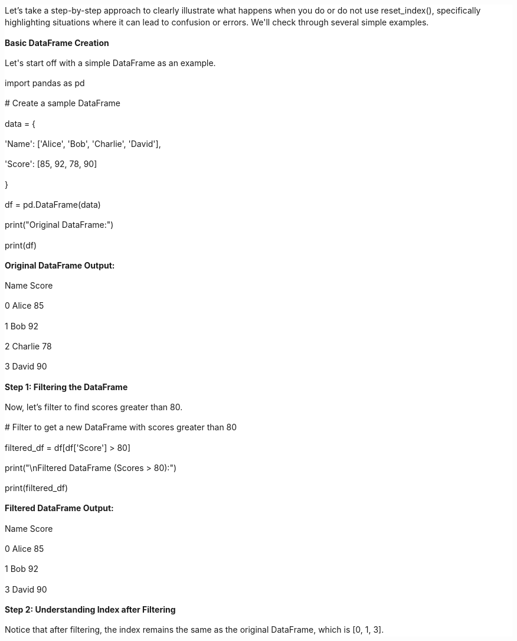 Let’s take a step-by-step approach to clearly illustrate what happens when you do or do not use reset_index(), specifically highlighting situations where it can lead to confusion or errors. We'll check through several simple examples.

**Basic DataFrame Creation**

Let's start off with a simple DataFrame as an example.

import pandas as pd

\# Create a sample DataFrame

data = {

'Name': \['Alice', 'Bob', 'Charlie', 'David'\],

'Score': \[85, 92, 78, 90\]

}

df = pd.DataFrame(data)

print("Original DataFrame:")

print(df)

**Original DataFrame Output:**

Name Score

0 Alice 85

1 Bob 92

2 Charlie 78

3 David 90

**Step 1: Filtering the DataFrame**

Now, let’s filter to find scores greater than 80.

\# Filter to get a new DataFrame with scores greater than 80

filtered_df = df\[df\['Score'\] > 80\]

print("\\nFiltered DataFrame (Scores > 80):")

print(filtered_df)

**Filtered DataFrame Output:**

Name Score

0 Alice 85

1 Bob 92

3 David 90

**Step 2: Understanding Index after Filtering**

Notice that after filtering, the index remains the same as the original DataFrame, which is \[0, 1, 3\].
